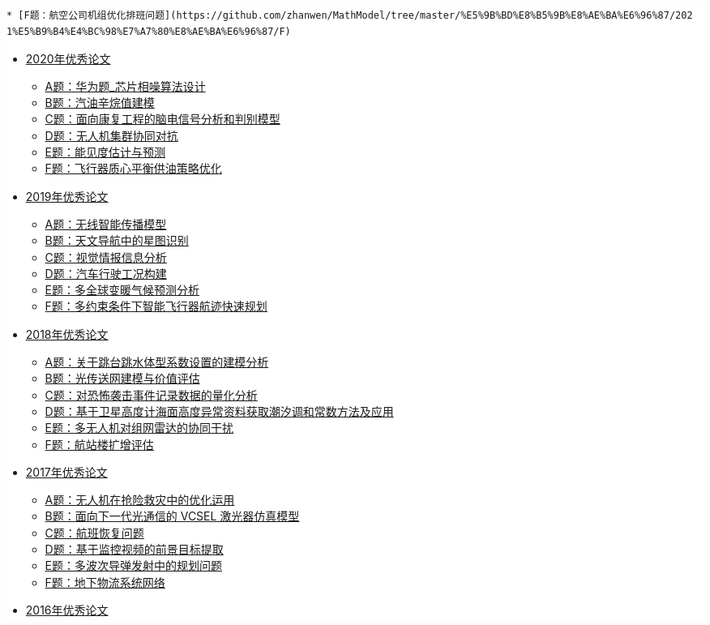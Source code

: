 	* [F题：航空公司机组优化排班问题](https://github.com/zhanwen/MathModel/tree/master/%E5%9B%BD%E8%B5%9B%E8%AE%BA%E6%96%87/2021%E5%B9%B4%E4%BC%98%E7%A7%80%E8%AE%BA%E6%96%87/F)

* [2020年优秀论文](https://github.com/zhanwen/MathModel/tree/master/%E5%9B%BD%E8%B5%9B%E8%AE%BA%E6%96%87/2020%E5%B9%B4%E4%BC%98%E7%A7%80%E8%AE%BA%E6%96%87)
	* [A题：华为题_芯片相噪算法设计](https://github.com/zhanwen/MathModel/tree/master/%E5%9B%BD%E8%B5%9B%E8%AE%BA%E6%96%87/2020%E5%B9%B4%E4%BC%98%E7%A7%80%E8%AE%BA%E6%96%87/A)
	* [B题：汽油辛烷值建模](https://github.com/zhanwen/MathModel/tree/master/%E5%9B%BD%E8%B5%9B%E8%AE%BA%E6%96%87/2020%E5%B9%B4%E4%BC%98%E7%A7%80%E8%AE%BA%E6%96%87/B)
	* [C题：面向康复工程的脑电信号分析和判别模型](https://github.com/zhanwen/MathModel/tree/master/%E5%9B%BD%E8%B5%9B%E8%AE%BA%E6%96%87/2020%E5%B9%B4%E4%BC%98%E7%A7%80%E8%AE%BA%E6%96%87/C)
	* [D题：无人机集群协同对抗](https://github.com/zhanwen/MathModel/tree/master/%E5%9B%BD%E8%B5%9B%E8%AE%BA%E6%96%87/2020%E5%B9%B4%E4%BC%98%E7%A7%80%E8%AE%BA%E6%96%87/D)
	* [E题：能见度估计与预测](https://github.com/zhanwen/MathModel/tree/master/%E5%9B%BD%E8%B5%9B%E8%AE%BA%E6%96%87/2020%E5%B9%B4%E4%BC%98%E7%A7%80%E8%AE%BA%E6%96%87/E)
	* [F题：飞行器质心平衡供油策略优化](https://github.com/zhanwen/MathModel/tree/master/%E5%9B%BD%E8%B5%9B%E8%AE%BA%E6%96%87/2020%E5%B9%B4%E4%BC%98%E7%A7%80%E8%AE%BA%E6%96%87/F)

* [2019年优秀论文](https://github.com/zhanwen/MathModel/tree/master/%E5%9B%BD%E8%B5%9B%E8%AE%BA%E6%96%87/2019%E5%B9%B4%E4%BC%98%E7%A7%80%E8%AE%BA%E6%96%87)
	* [A题：无线智能传播模型](https://github.com/zhanwen/MathModel/tree/master/%E5%9B%BD%E8%B5%9B%E8%AE%BA%E6%96%87/2019%E5%B9%B4%E4%BC%98%E7%A7%80%E8%AE%BA%E6%96%87/A)
	* [B题：天文导航中的星图识别](https://github.com/zhanwen/MathModel/tree/master/%E5%9B%BD%E8%B5%9B%E8%AE%BA%E6%96%87/2019%E5%B9%B4%E4%BC%98%E7%A7%80%E8%AE%BA%E6%96%87/B)
	* [C题：视觉情报信息分析](https://github.com/zhanwen/MathModel/tree/master/%E5%9B%BD%E8%B5%9B%E8%AE%BA%E6%96%87/2019%E5%B9%B4%E4%BC%98%E7%A7%80%E8%AE%BA%E6%96%87/C)
	* [D题：汽车行驶工况构建](https://github.com/zhanwen/MathModel/tree/master/%E5%9B%BD%E8%B5%9B%E8%AE%BA%E6%96%87/2019%E5%B9%B4%E4%BC%98%E7%A7%80%E8%AE%BA%E6%96%87/D)
	* [E题：多全球变暖气候预测分析](https://github.com/zhanwen/MathModel/tree/master/%E5%9B%BD%E8%B5%9B%E8%AE%BA%E6%96%87/2019%E5%B9%B4%E4%BC%98%E7%A7%80%E8%AE%BA%E6%96%87/E)
	* [F题：多约束条件下智能飞行器航迹快速规划](https://github.com/zhanwen/MathModel/tree/master/%E5%9B%BD%E8%B5%9B%E8%AE%BA%E6%96%87/2019%E5%B9%B4%E4%BC%98%E7%A7%80%E8%AE%BA%E6%96%87/F)

* [2018年优秀论文](https://github.com/zhanwen/MathModel/tree/master/%E5%9B%BD%E8%B5%9B%E8%AE%BA%E6%96%87/2018%E5%B9%B4%E4%BC%98%E7%A7%80%E8%AE%BA%E6%96%87)
	* [A题：关于跳台跳水体型系数设置的建模分析](https://github.com/zhanwen/MathModel/tree/master/%E5%9B%BD%E8%B5%9B%E8%AE%BA%E6%96%87/2018%E5%B9%B4%E4%BC%98%E7%A7%80%E8%AE%BA%E6%96%87/A)
	* [B题：光传送网建模与价值评估](https://github.com/zhanwen/MathModel/tree/master/%E5%9B%BD%E8%B5%9B%E8%AE%BA%E6%96%87/2018%E5%B9%B4%E4%BC%98%E7%A7%80%E8%AE%BA%E6%96%87/B)
	* [C题：对恐怖袭击事件记录数据的量化分析](https://github.com/zhanwen/MathModel/tree/master/%E5%9B%BD%E8%B5%9B%E8%AE%BA%E6%96%87/2018%E5%B9%B4%E4%BC%98%E7%A7%80%E8%AE%BA%E6%96%87/C)
	* [D题：基于卫星高度计海面高度异常资料获取潮汐调和常数方法及应用](https://github.com/zhanwen/MathModel/tree/master/%E5%9B%BD%E8%B5%9B%E8%AE%BA%E6%96%87/2018%E5%B9%B4%E4%BC%98%E7%A7%80%E8%AE%BA%E6%96%87/D)
	* [E题：多无人机对组网雷达的协同干扰](https://github.com/zhanwen/MathModel/tree/master/%E5%9B%BD%E8%B5%9B%E8%AE%BA%E6%96%87/2018%E5%B9%B4%E4%BC%98%E7%A7%80%E8%AE%BA%E6%96%87/E)
	* [F题：航站楼扩增评估](https://github.com/zhanwen/MathModel/tree/master/%E5%9B%BD%E8%B5%9B%E8%AE%BA%E6%96%87/2018%E5%B9%B4%E4%BC%98%E7%A7%80%E8%AE%BA%E6%96%87/F)

* [2017年优秀论文](https://github.com/zhanwen/MathModel/tree/master/%E5%9B%BD%E8%B5%9B%E8%AE%BA%E6%96%87/2017%E5%B9%B4%E4%BC%98%E7%A7%80%E8%AE%BA%E6%96%87)
	* [A题：无人机在抢险救灾中的优化运用](https://github.com/zhanwen/MathModel/tree/master/%E5%9B%BD%E8%B5%9B%E8%AE%BA%E6%96%87/2017%E5%B9%B4%E4%BC%98%E7%A7%80%E8%AE%BA%E6%96%87/A)
	* [B题：面向下一代光通信的 VCSEL 激光器仿真模型](https://github.com/zhanwen/MathModel/tree/master/%E5%9B%BD%E8%B5%9B%E8%AE%BA%E6%96%87/2017%E5%B9%B4%E4%BC%98%E7%A7%80%E8%AE%BA%E6%96%87/B)
	* [C题：航班恢复问题](https://github.com/zhanwen/MathModel/tree/master/%E5%9B%BD%E8%B5%9B%E8%AE%BA%E6%96%87/2017%E5%B9%B4%E4%BC%98%E7%A7%80%E8%AE%BA%E6%96%87/C)
	* [D题：基于监控视频的前景目标提取](https://github.com/zhanwen/MathModel/tree/master/%E5%9B%BD%E8%B5%9B%E8%AE%BA%E6%96%87/2017%E5%B9%B4%E4%BC%98%E7%A7%80%E8%AE%BA%E6%96%87/D)
	* [E题：多波次导弹发射中的规划问题](https://github.com/zhanwen/MathModel/tree/master/%E5%9B%BD%E8%B5%9B%E8%AE%BA%E6%96%87/2017%E5%B9%B4%E4%BC%98%E7%A7%80%E8%AE%BA%E6%96%87/E)
	* [F题：地下物流系统网络](https://github.com/zhanwen/MathModel/tree/master/%E5%9B%BD%E8%B5%9B%E8%AE%BA%E6%96%87/2017%E5%B9%B4%E4%BC%98%E7%A7%80%E8%AE%BA%E6%96%87/F)
* [2016年优秀论文](https://github.com/zhanwen/MathModel/tree/master/%E5%9B%BD%E8%B5%9B%E8%AE%BA%E6%96%87/2016%E5%B9%B4%E4%BC%98%E7%A7%80%E8%AE%BA%E6%96%87)